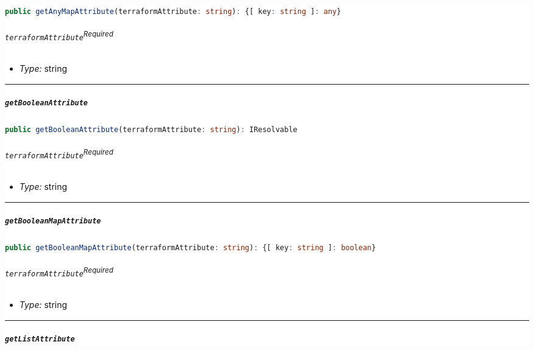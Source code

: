 ```typescript
public getAnyMapAttribute(terraformAttribute: string): {[ key: string ]: any}
```

###### `terraformAttribute`<sup>Required</sup> <a name="terraformAttribute" id="rhizo-co-terraform-provider-oci.dataOciComputeCloudAtCustomerCccInfrastructures.DataOciComputeCloudAtCustomerCccInfrastructures.getAnyMapAttribute.parameter.terraformAttribute"></a>

- *Type:* string

---

##### `getBooleanAttribute` <a name="getBooleanAttribute" id="rhizo-co-terraform-provider-oci.dataOciComputeCloudAtCustomerCccInfrastructures.DataOciComputeCloudAtCustomerCccInfrastructures.getBooleanAttribute"></a>

```typescript
public getBooleanAttribute(terraformAttribute: string): IResolvable
```

###### `terraformAttribute`<sup>Required</sup> <a name="terraformAttribute" id="rhizo-co-terraform-provider-oci.dataOciComputeCloudAtCustomerCccInfrastructures.DataOciComputeCloudAtCustomerCccInfrastructures.getBooleanAttribute.parameter.terraformAttribute"></a>

- *Type:* string

---

##### `getBooleanMapAttribute` <a name="getBooleanMapAttribute" id="rhizo-co-terraform-provider-oci.dataOciComputeCloudAtCustomerCccInfrastructures.DataOciComputeCloudAtCustomerCccInfrastructures.getBooleanMapAttribute"></a>

```typescript
public getBooleanMapAttribute(terraformAttribute: string): {[ key: string ]: boolean}
```

###### `terraformAttribute`<sup>Required</sup> <a name="terraformAttribute" id="rhizo-co-terraform-provider-oci.dataOciComputeCloudAtCustomerCccInfrastructures.DataOciComputeCloudAtCustomerCccInfrastructures.getBooleanMapAttribute.parameter.terraformAttribute"></a>

- *Type:* string

---

##### `getListAttribute` <a name="getListAttribute" id="rhizo-co-terraform-provider-oci.dataOciComputeCloudAtCustomerCccInfrastructures.DataOciComputeCloudAtCustomerCccInfrastructures.getListAttribute"></a>
